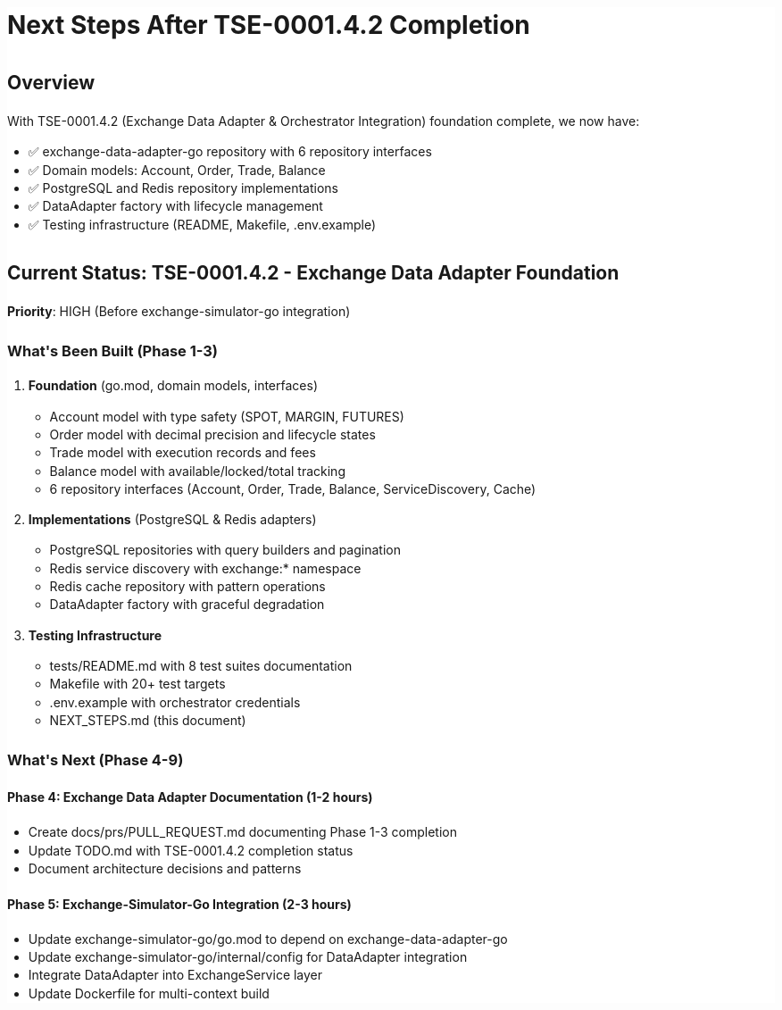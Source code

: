 # Next Steps After TSE-0001.4.2 Completion

## Overview

With TSE-0001.4.2 (Exchange Data Adapter & Orchestrator Integration) foundation complete, we now have:
- ✅ exchange-data-adapter-go repository with 6 repository interfaces
- ✅ Domain models: Account, Order, Trade, Balance
- ✅ PostgreSQL and Redis repository implementations
- ✅ DataAdapter factory with lifecycle management
- ✅ Testing infrastructure (README, Makefile, .env.example)

## Current Status: TSE-0001.4.2 - Exchange Data Adapter Foundation

**Priority**: HIGH (Before exchange-simulator-go integration)

### What's Been Built (Phase 1-3)

1. **Foundation** (go.mod, domain models, interfaces)
   - Account model with type safety (SPOT, MARGIN, FUTURES)
   - Order model with decimal precision and lifecycle states
   - Trade model with execution records and fees
   - Balance model with available/locked/total tracking
   - 6 repository interfaces (Account, Order, Trade, Balance, ServiceDiscovery, Cache)

2. **Implementations** (PostgreSQL & Redis adapters)
   - PostgreSQL repositories with query builders and pagination
   - Redis service discovery with exchange:* namespace
   - Redis cache repository with pattern operations
   - DataAdapter factory with graceful degradation

3. **Testing Infrastructure**
   - tests/README.md with 8 test suites documentation
   - Makefile with 20+ test targets
   - .env.example with orchestrator credentials
   - NEXT_STEPS.md (this document)

### What's Next (Phase 4-9)

#### Phase 4: Exchange Data Adapter Documentation (1-2 hours)
- Create docs/prs/PULL_REQUEST.md documenting Phase 1-3 completion
- Update TODO.md with TSE-0001.4.2 completion status
- Document architecture decisions and patterns

#### Phase 5: Exchange-Simulator-Go Integration (2-3 hours)
- Update exchange-simulator-go/go.mod to depend on exchange-data-adapter-go
- Update exchange-simulator-go/internal/config for DataAdapter integration
- Integrate DataAdapter into ExchangeService layer
- Update Dockerfile for multi-context build
